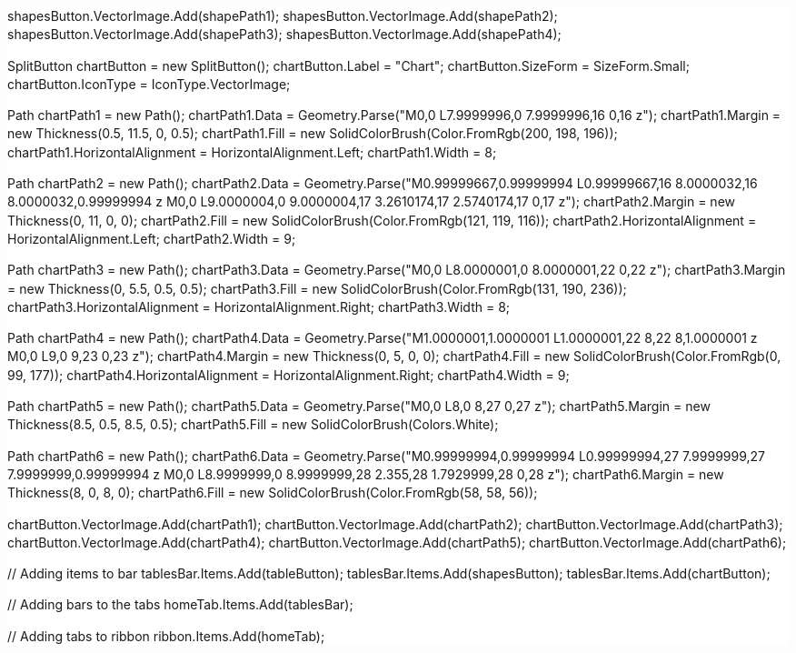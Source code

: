 
shapesButton.VectorImage.Add(shapePath1);
shapesButton.VectorImage.Add(shapePath2);
shapesButton.VectorImage.Add(shapePath3);
shapesButton.VectorImage.Add(shapePath4);

SplitButton chartButton = new SplitButton();
chartButton.Label = "Chart";
chartButton.SizeForm = SizeForm.Small;
chartButton.IconType = IconType.VectorImage;

Path chartPath1 = new Path();
chartPath1.Data = Geometry.Parse("M0,0 L7.9999996,0 7.9999996,16 0,16 z");
chartPath1.Margin = new Thickness(0.5, 11.5, 0, 0.5);
chartPath1.Fill = new SolidColorBrush(Color.FromRgb(200, 198, 196));
chartPath1.HorizontalAlignment = HorizontalAlignment.Left;
chartPath1.Width = 8;

Path chartPath2 = new Path();
chartPath2.Data = Geometry.Parse("M0.99999667,0.99999994 L0.99999667,16 8.0000032,16 8.0000032,0.99999994 z M0,0 L9.0000004,0 9.0000004,17 3.2610174,17 2.5740174,17 0,17 z");
chartPath2.Margin = new Thickness(0, 11, 0, 0);
chartPath2.Fill = new SolidColorBrush(Color.FromRgb(121, 119, 116));
chartPath2.HorizontalAlignment = HorizontalAlignment.Left;
chartPath2.Width = 9;

Path chartPath3 = new Path();
chartPath3.Data = Geometry.Parse("M0,0 L8.0000001,0 8.0000001,22 0,22 z");
chartPath3.Margin = new Thickness(0, 5.5, 0.5, 0.5);
chartPath3.Fill = new SolidColorBrush(Color.FromRgb(131, 190, 236));
chartPath3.HorizontalAlignment = HorizontalAlignment.Right;
chartPath3.Width = 8;

Path chartPath4 = new Path();
chartPath4.Data = Geometry.Parse("M1.0000001,1.0000001 L1.0000001,22 8,22 8,1.0000001 z M0,0 L9,0 9,23 0,23 z");
chartPath4.Margin = new Thickness(0, 5, 0, 0);
chartPath4.Fill = new SolidColorBrush(Color.FromRgb(0, 99, 177));
chartPath4.HorizontalAlignment = HorizontalAlignment.Right;
chartPath4.Width = 9;

Path chartPath5 = new Path();
chartPath5.Data = Geometry.Parse("M0,0 L8,0 8,27 0,27 z");
chartPath5.Margin = new Thickness(8.5, 0.5, 8.5, 0.5);
chartPath5.Fill = new SolidColorBrush(Colors.White);

Path chartPath6 = new Path();
chartPath6.Data = Geometry.Parse("M0.99999994,0.99999994 L0.99999994,27 7.9999999,27 7.9999999,0.99999994 z M0,0 L8.9999999,0 8.9999999,28 2.355,28 1.7929999,28 0,28 z");
chartPath6.Margin = new Thickness(8, 0, 8, 0);
chartPath6.Fill = new SolidColorBrush(Color.FromRgb(58, 58, 56));

chartButton.VectorImage.Add(chartPath1);
chartButton.VectorImage.Add(chartPath2);
chartButton.VectorImage.Add(chartPath3);
chartButton.VectorImage.Add(chartPath4);
chartButton.VectorImage.Add(chartPath5);
chartButton.VectorImage.Add(chartPath6);

// Adding items to bar
tablesBar.Items.Add(tableButton);
tablesBar.Items.Add(shapesButton);
tablesBar.Items.Add(chartButton);

// Adding bars to the tabs
homeTab.Items.Add(tablesBar);

// Adding tabs to ribbon
ribbon.Items.Add(homeTab);